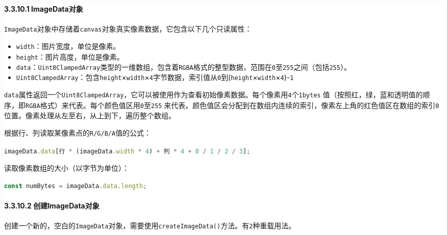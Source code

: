 #### 3.3.10.1 ImageData对象

`ImageData`对象中存储着`canvas`对象真实像素数据，它包含以下几个只读属性：

* `width`：图片宽度，单位是像素。
* `height`：图片高度，单位是像素。
* `data`：`Uint8ClampedArray`类型的一维数组，包含着`RGBA`格式的整型数据，范围在`0`至`255`之间（包括`255`）。
* `Uint8ClampedArray`：包含`height`×`width`×`4`字节数据，索引值从`0`到(`height`×`width`×`4`)-`1`

`data`属性返回一个`Uint8ClampedArray`，它可以被使用作为查看初始像素数据。每个像素用`4`个`1bytes`
值（按照红，绿，蓝和透明值的顺序，即`RGBA`格式）来代表。每个颜色值区用`0`至`255`
来代表。颜色值区会分配到在数组内连续的索引，像素左上角的红色值区在数组的索引`0`位置。像素处理从左至右，从上到下，遍历整个数组。

根据行、列读取某像素点的`R/G/B/A`值的公式：

````javascript
imageData.data[行 * (imageData.width * 4) + 列 * 4 + 0 / 1 / 2 / 3];
````

读取像素数组的大小（以字节为单位）：

```javascript
const numBytes = imageData.data.length;
```

#### 3.3.10.2 创建ImageData对象

创建一个新的，空白的`ImageData`对象，需要使用`createImageData()`方法。有`2`种重载用法。

